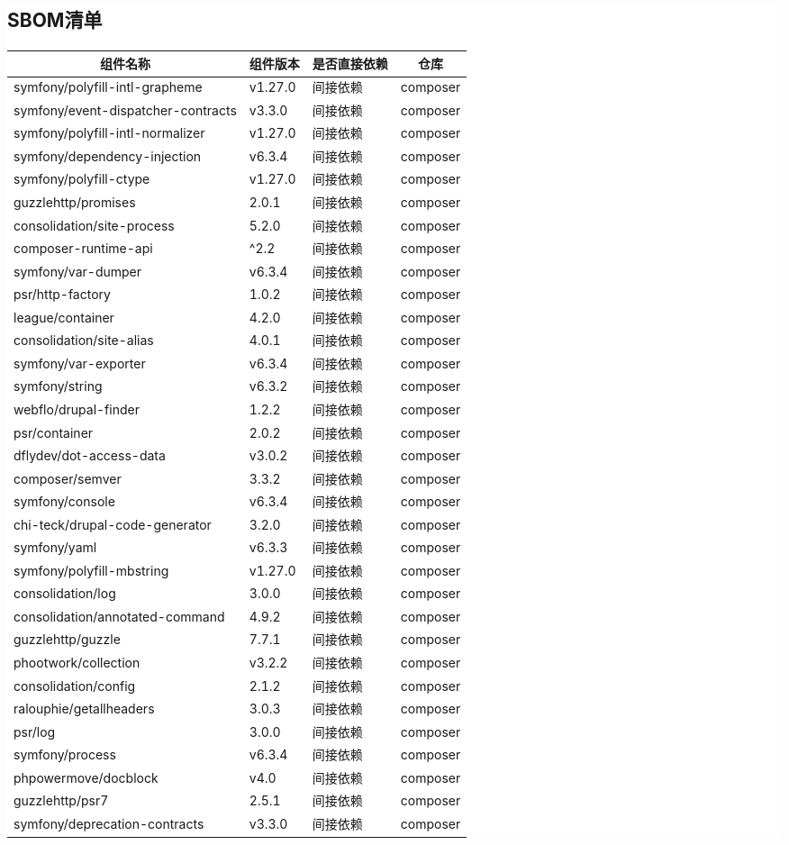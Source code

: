 


## SBOM清单

| 组件名称 | 组件版本 | 是否直接依赖 | 仓库 |
| -------- | -------- | ------------ | ---- |
|symfony/polyfill-intl-grapheme|v1.27.0|间接依赖|composer|
|symfony/event-dispatcher-contracts|v3.3.0|间接依赖|composer|
|symfony/polyfill-intl-normalizer|v1.27.0|间接依赖|composer|
|symfony/dependency-injection|v6.3.4|间接依赖|composer|
|symfony/polyfill-ctype|v1.27.0|间接依赖|composer|
|guzzlehttp/promises|2.0.1|间接依赖|composer|
|consolidation/site-process|5.2.0|间接依赖|composer|
|composer-runtime-api|^2.2|间接依赖|composer|
|symfony/var-dumper|v6.3.4|间接依赖|composer|
|psr/http-factory|1.0.2|间接依赖|composer|
|league/container|4.2.0|间接依赖|composer|
|consolidation/site-alias|4.0.1|间接依赖|composer|
|symfony/var-exporter|v6.3.4|间接依赖|composer|
|symfony/string|v6.3.2|间接依赖|composer|
|webflo/drupal-finder|1.2.2|间接依赖|composer|
|psr/container|2.0.2|间接依赖|composer|
|dflydev/dot-access-data|v3.0.2|间接依赖|composer|
|composer/semver|3.3.2|间接依赖|composer|
|symfony/console|v6.3.4|间接依赖|composer|
|chi-teck/drupal-code-generator|3.2.0|间接依赖|composer|
|symfony/yaml|v6.3.3|间接依赖|composer|
|symfony/polyfill-mbstring|v1.27.0|间接依赖|composer|
|consolidation/log|3.0.0|间接依赖|composer|
|consolidation/annotated-command|4.9.2|间接依赖|composer|
|guzzlehttp/guzzle|7.7.1|间接依赖|composer|
|phootwork/collection|v3.2.2|间接依赖|composer|
|consolidation/config|2.1.2|间接依赖|composer|
|ralouphie/getallheaders|3.0.3|间接依赖|composer|
|psr/log|3.0.0|间接依赖|composer|
|symfony/process|v6.3.4|间接依赖|composer|
|phpowermove/docblock|v4.0|间接依赖|composer|
|guzzlehttp/psr7|2.5.1|间接依赖|composer|
|symfony/deprecation-contracts|v3.3.0|间接依赖|composer|